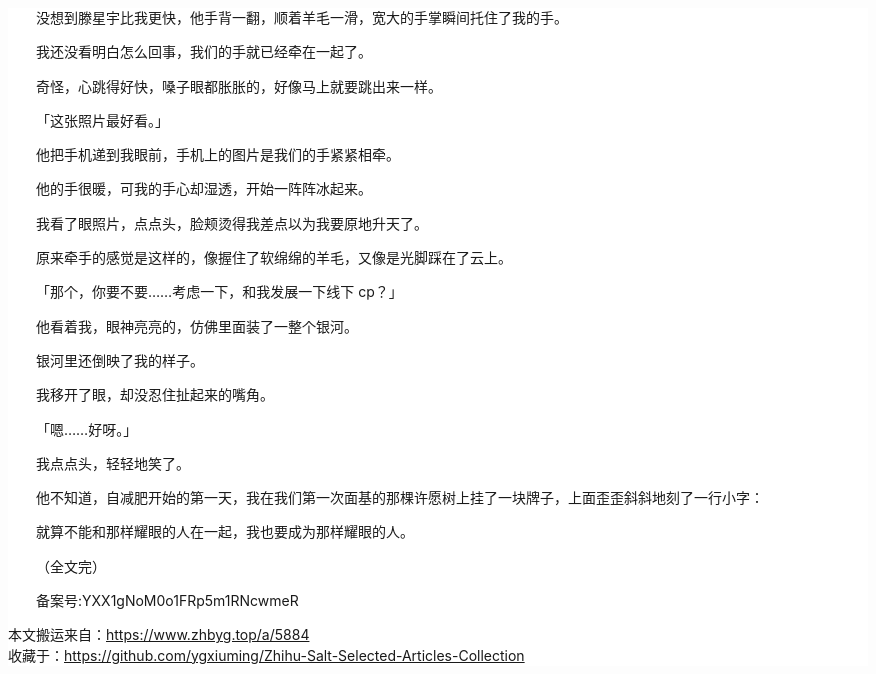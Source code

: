 &emsp;&emsp;没想到滕星宇比我更快，他手背一翻，顺着羊毛一滑，宽大的手掌瞬间托住了我的手。  
  
&emsp;&emsp;我还没看明白怎么回事，我们的手就已经牵在一起了。  
  
&emsp;&emsp;奇怪，心跳得好快，嗓子眼都胀胀的，好像马上就要跳出来一样。  
  
&emsp;&emsp;「这张照片最好看。」  
  
&emsp;&emsp;他把手机递到我眼前，手机上的图片是我们的手紧紧相牵。  
  
&emsp;&emsp;他的手很暖，可我的手心却湿透，开始一阵阵冰起来。  
  
&emsp;&emsp;我看了眼照片，点点头，脸颊烫得我差点以为我要原地升天了。  
  
&emsp;&emsp;原来牵手的感觉是这样的，像握住了软绵绵的羊毛，又像是光脚踩在了云上。  
  
&emsp;&emsp;「那个，你要不要……考虑一下，和我发展一下线下 cp？」  
  
&emsp;&emsp;他看着我，眼神亮亮的，仿佛里面装了一整个银河。  
  
&emsp;&emsp;银河里还倒映了我的样子。  
  
&emsp;&emsp;我移开了眼，却没忍住扯起来的嘴角。  
  
&emsp;&emsp;「嗯……好呀。」  
  
&emsp;&emsp;我点点头，轻轻地笑了。  
  
&emsp;&emsp;他不知道，自减肥开始的第一天，我在我们第一次面基的那棵许愿树上挂了一块牌子，上面歪歪斜斜地刻了一行小字：  
  
&emsp;&emsp;就算不能和那样耀眼的人在一起，我也要成为那样耀眼的人。  
  
&emsp;&emsp;（全文完）  
  
&emsp;&emsp;备案号:YXX1gNoM0o1FRp5m1RNcwmeR  
  
本文搬运来自：https://www.zhbyg.top/a/5884  
 收藏于：https://github.com/ygxiuming/Zhihu-Salt-Selected-Articles-Collection